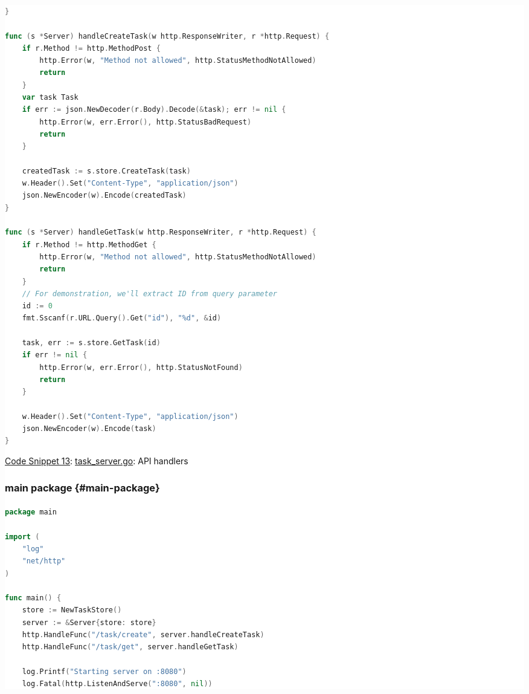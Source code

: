 ```go
}

func (s *Server) handleCreateTask(w http.ResponseWriter, r *http.Request) {
    if r.Method != http.MethodPost {
        http.Error(w, "Method not allowed", http.StatusMethodNotAllowed)
        return
    }
    var task Task
    if err := json.NewDecoder(r.Body).Decode(&task); err != nil {
        http.Error(w, err.Error(), http.StatusBadRequest)
        return
    }

    createdTask := s.store.CreateTask(task)
    w.Header().Set("Content-Type", "application/json")
    json.NewEncoder(w).Encode(createdTask)
}

func (s *Server) handleGetTask(w http.ResponseWriter, r *http.Request) {
    if r.Method != http.MethodGet {
        http.Error(w, "Method not allowed", http.StatusMethodNotAllowed)
        return
    }
    // For demonstration, we'll extract ID from query parameter
    id := 0
    fmt.Sscanf(r.URL.Query().Get("id"), "%d", &id)

    task, err := s.store.GetTask(id)
    if err != nil {
        http.Error(w, err.Error(), http.StatusNotFound)
        return
    }

    w.Header().Set("Content-Type", "application/json")
    json.NewEncoder(w).Encode(task)
}
```
<div class="src-block-caption">
  <span class="src-block-number"><a href="#code-snippet--task-server-api-handlers">Code Snippet 13</a>:</span>
  <a href="https://github.com/dorneanu/blog/tree/master/static/code/2024/emacs-golang-debugging/task_server.go">task_server.go</a>: API handlers
</div>


### main package {#main-package}

<a id="code-snippet--main-function"></a>
```go
package main

import (
    "log"
    "net/http"
)

func main() {
    store := NewTaskStore()
    server := &Server{store: store}
    http.HandleFunc("/task/create", server.handleCreateTask)
    http.HandleFunc("/task/get", server.handleGetTask)

    log.Printf("Starting server on :8080")
    log.Fatal(http.ListenAndServe(":8080", nil))
```